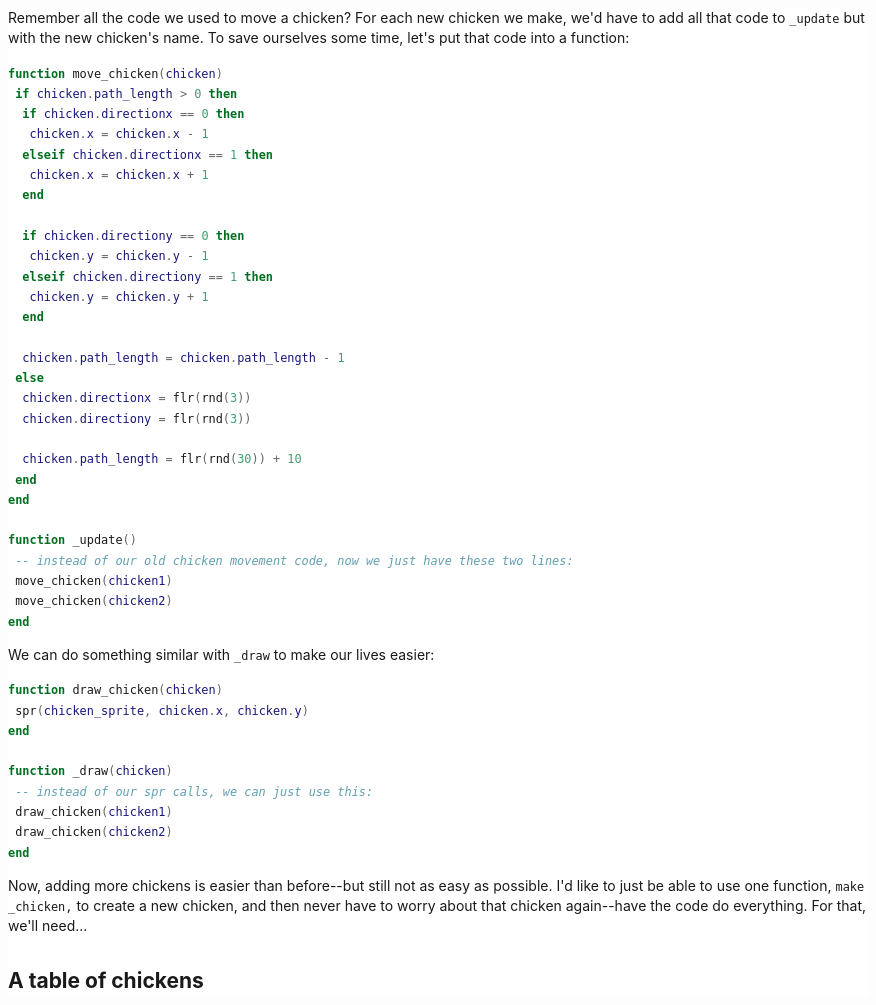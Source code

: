 Remember all the code we used to move a chicken? For each new chicken we make, we'd have to add all that code to `_update` but with the new chicken's name. To save ourselves some time, let's put that code into a function:

```lua
function move_chicken(chicken)
 if chicken.path_length > 0 then
  if chicken.directionx == 0 then
   chicken.x = chicken.x - 1
  elseif chicken.directionx == 1 then
   chicken.x = chicken.x + 1
  end
  
  if chicken.directiony == 0 then
   chicken.y = chicken.y - 1
  elseif chicken.directiony == 1 then
   chicken.y = chicken.y + 1
  end
  
  chicken.path_length = chicken.path_length - 1
 else 
  chicken.directionx = flr(rnd(3))
  chicken.directiony = flr(rnd(3))
  
  chicken.path_length = flr(rnd(30)) + 10
 end
end

function _update()
 -- instead of our old chicken movement code, now we just have these two lines:
 move_chicken(chicken1)
 move_chicken(chicken2)
end
```

We can do something similar with `_draw` to make our lives easier:

```lua
function draw_chicken(chicken)
 spr(chicken_sprite, chicken.x, chicken.y)
end

function _draw(chicken)
 -- instead of our spr calls, we can just use this:
 draw_chicken(chicken1)
 draw_chicken(chicken2)
end
```

Now, adding more chickens is easier than before--but still not as easy as possible. I'd like to just be able to use one function, `make_chicken,` to create a new chicken, and then never have to worry about that chicken again--have the code do everything. For that, we'll need...

## A table of chickens
